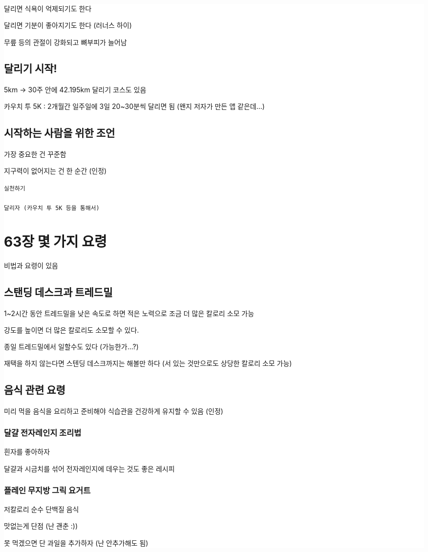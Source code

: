 달리면 식욕이 억제되기도 한다

달리면 기분이 좋아지기도 한다 (러너스 하이)

무릎 등의 관절이 강화되고 뼈부피가 늘어남

## 달리기 시작!

5km → 30주 안에 42.195km 달리기 코스도 있음

카우치 투 5K : 2개월간 일주일에 3일 20~30분씩 달리면 됨 (왠지 저자가 만든 앱 같은데...)

## 시작하는 사람을 위한 조언

가장 중요한 건 꾸준함

지구력이 없어지는 건 한 순간 (인정)

```
실천하기

달리자 (카우치 투 5K 등을 통해서) 
```

# 63장 몇 가지 요령

비법과 요령이 있음

## 스탠딩 데스크과 트레드밀

1~2시간 동안 트레드밀을 낮은 속도로 하면 적은 노력으로 조금 더 많은 칼로리 소모 가능

강도를 높이면 더 많은 칼로리도 소모할 수 있다.

종일 트레드밀에서 일할수도 있다 (가능한가...?)

재택을 하지 않는다면 스텐딩 데스크까지는 해볼만 하다 (서 있는 것만으로도 상당한 칼로리 소모 가능)

## 음식 관련 요령

미리 먹을 음식을 요리하고 준비해야 식습관을 건강하게 유지할 수 있음 (인정)

### 달걀 전자레인지 조리법

흰자를 좋아하자

달걀과 시금치를 섞어 전자레인지에 데우는 것도 좋은 레시피

### 플레인 무지방 그릭 요거트

저칼로리 순수 단백질 음식

맛없는게 단점 (난 괜춘 :))

못 먹겠으면 단 과일을 추가하자 (난 안추가해도 됨)
